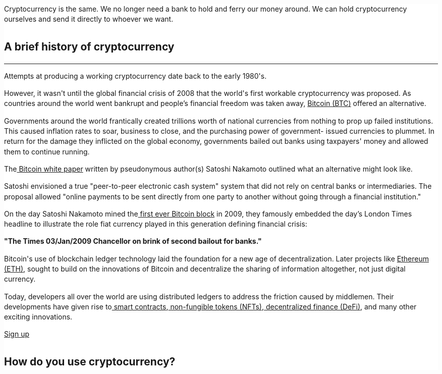 Cryptocurrency is the same. We no longer need a bank to hold and ferry our
money around. We can hold cryptocurrency ourselves and send it directly to
whoever we want.



## A brief history of cryptocurrency

* * *

Attempts at producing a working cryptocurrency date back to the early 1980's.

However, it wasn't until the global financial crisis of 2008 that the world's
first workable cryptocurrency was proposed. As countries around the world went
bankrupt and people’s financial freedom was taken away, [Bitcoin
(BTC)](/prices/bitcoin) offered an alternative.

Governments around the world frantically created trillions worth of national
currencies from nothing to prop up failed institutions. This caused inflation
rates to soar, business to close, and the purchasing power of government-
issued currencies to plummet. In return for the damage they inflicted on the
global economy, governments bailed out banks using taxpayers' money and
allowed them to continue running.

The[ Bitcoin white paper](/learn/what-is-bitcoin-white-paper) written by
pseudonymous author(s) Satoshi Nakamoto outlined what an alternative might
look like.

Satoshi envisioned a true "peer-to-peer electronic cash system" system that
did not rely on central banks or intermediaries. The proposal allowed "online
payments to be sent directly from one party to another without going through a
financial institution."

On the day Satoshi Nakamoto mined the[ first ever Bitcoin
block](https://blog.kraken.com/crypto-education/happy-genesis-block-day) in
2009, they famously embedded the day’s London Times headline to illustrate the
role fiat currency played in this generation defining financial crisis:

**"The Times 03/Jan/2009 Chancellor on brink of second bailout for banks."**

Bitcoin's use of blockchain ledger technology laid the foundation for a new
age of decentralization. Later projects like [Ethereum
(ETH)](/prices/ethereum), sought to build on the innovations of Bitcoin and
decentralize the sharing of information altogether, not just digital currency.

Today, developers all over the world are using distributed ledgers to address
the friction caused by middlemen. Their developments have given rise to[ smart
contracts](/learn/what-are-smart-contracts),[ non-fungible tokens
(NFTs)](/learn/what-are-non-fungible-tokens-nft),[ decentralized finance
(DeFi)](/learn/what-is-decentralized-finance-defi), and many other exciting
innovations.

[Sign up](/sign-up)

## How do you use cryptocurrency?
